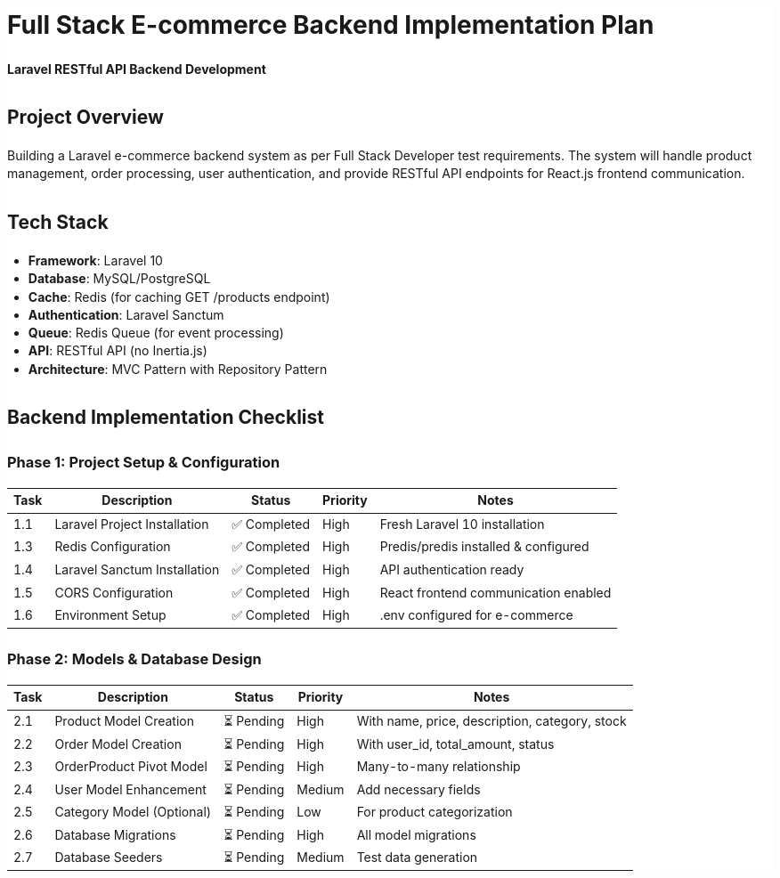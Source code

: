 # Full Stack E-commerce Backend Implementation Plan
**Laravel RESTful API Backend Development**

## Project Overview
Building a Laravel e-commerce backend system as per Full Stack Developer test requirements. The system will handle product management, order processing, user authentication, and provide RESTful API endpoints for React.js frontend communication.

## Tech Stack
- **Framework**: Laravel 10
- **Database**: MySQL/PostgreSQL 
- **Cache**: Redis (for caching GET /products endpoint)
- **Authentication**: Laravel Sanctum
- **Queue**: Redis Queue (for event processing)
- **API**: RESTful API (no Inertia.js)
- **Architecture**: MVC Pattern with Repository Pattern

## Backend Implementation Checklist

### Phase 1: Project Setup & Configuration
| Task | Description | Status | Priority | Notes |
|------|-------------|--------|----------|-------|
| 1.1 | Laravel Project Installation | ✅ Completed | High | Fresh Laravel 10 installation |
| 1.3 | Redis Configuration | ✅ Completed | High | Predis/predis installed & configured |
| 1.4 | Laravel Sanctum Installation | ✅ Completed | High | API authentication ready |
| 1.5 | CORS Configuration | ✅ Completed | High | React frontend communication enabled |
| 1.6 | Environment Setup | ✅ Completed | High | .env configured for e-commerce |

### Phase 2: Models & Database Design
| Task | Description | Status | Priority | Notes |
|------|-------------|--------|----------|-------|
| 2.1 | Product Model Creation | ⏳ Pending | High | With name, price, description, category, stock |
| 2.2 | Order Model Creation | ⏳ Pending | High | With user_id, total_amount, status |
| 2.3 | OrderProduct Pivot Model | ⏳ Pending | High | Many-to-many relationship |
| 2.4 | User Model Enhancement | ⏳ Pending | Medium | Add necessary fields |
| 2.5 | Category Model (Optional) | ⏳ Pending | Low | For product categorization |
| 2.6 | Database Migrations | ⏳ Pending | High | All model migrations |
| 2.7 | Database Seeders | ⏳ Pending | Medium | Test data generation |
